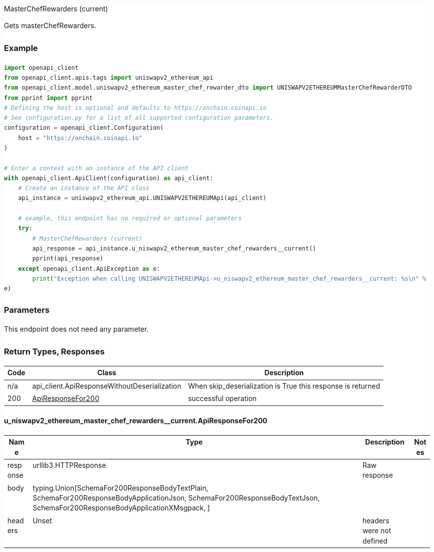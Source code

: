 MasterChefRewarders (current)

Gets masterChefRewarders.

### Example

```python
import openapi_client
from openapi_client.apis.tags import uniswapv2_ethereum_api
from openapi_client.model.uniswapv2_ethereum_master_chef_rewarder_dto import UNISWAPV2ETHEREUMMasterChefRewarderDTO
from pprint import pprint
# Defining the host is optional and defaults to https://onchain.coinapi.io
# See configuration.py for a list of all supported configuration parameters.
configuration = openapi_client.Configuration(
    host = "https://onchain.coinapi.io"
)

# Enter a context with an instance of the API client
with openapi_client.ApiClient(configuration) as api_client:
    # Create an instance of the API class
    api_instance = uniswapv2_ethereum_api.UNISWAPV2ETHEREUMApi(api_client)

    # example, this endpoint has no required or optional parameters
    try:
        # MasterChefRewarders (current)
        api_response = api_instance.u_niswapv2_ethereum_master_chef_rewarders__current()
        pprint(api_response)
    except openapi_client.ApiException as e:
        print("Exception when calling UNISWAPV2ETHEREUMApi->u_niswapv2_ethereum_master_chef_rewarders__current: %s\n" % e)
```
### Parameters
This endpoint does not need any parameter.

### Return Types, Responses

Code | Class | Description
------------- | ------------- | -------------
n/a | api_client.ApiResponseWithoutDeserialization | When skip_deserialization is True this response is returned
200 | [ApiResponseFor200](#u_niswapv2_ethereum_master_chef_rewarders__current.ApiResponseFor200) | successful operation

#### u_niswapv2_ethereum_master_chef_rewarders__current.ApiResponseFor200
Name | Type | Description  | Notes
------------- | ------------- | ------------- | -------------
response | urllib3.HTTPResponse | Raw response |
body | typing.Union[SchemaFor200ResponseBodyTextPlain, SchemaFor200ResponseBodyApplicationJson, SchemaFor200ResponseBodyTextJson, SchemaFor200ResponseBodyApplicationXMsgpack, ] |  |
headers | Unset | headers were not defined |
